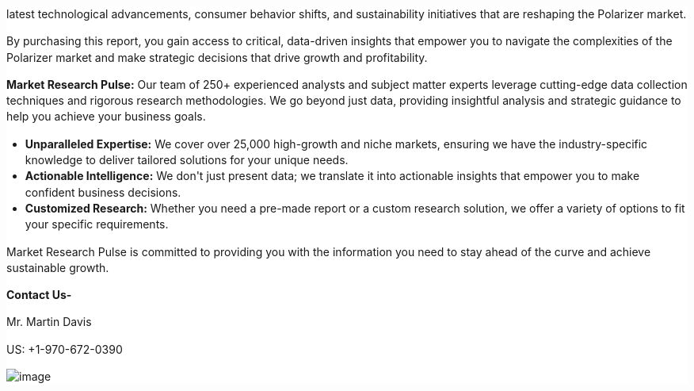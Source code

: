 latest technological advancements, consumer behavior shifts, and sustainability initiatives that are reshaping the Polarizer market.</p></li></ol><p>By purchasing this report, you gain access to critical, data-driven insights that empower you to navigate the complexities of the Polarizer market and make strategic decisions that drive growth and profitability.</p><p><strong>Market Research Pulse:</strong>&nbsp;Our team of 250+ experienced analysts and subject matter experts leverage cutting-edge data collection techniques and rigorous research methodologies. We go beyond just data, providing insightful analysis and strategic guidance to help you achieve your business goals.</p><ul><li><strong>Unparalleled Expertise:</strong>&nbsp;We cover over 25,000 high-growth and niche markets, ensuring we have the industry-specific knowledge to deliver tailored solutions for your unique needs.</li><li><strong>Actionable Intelligence:</strong>&nbsp;We don't just present data; we translate it into actionable insights that empower you to make confident business decisions.</li><li><strong>Customized Research:</strong>&nbsp;Whether you need a pre-made report or a custom research solution, we offer a variety of options to fit your specific requirements.</li></ul><p>Market Research Pulse is committed to providing you with the information you need to stay ahead of the curve and achieve sustainable growth.</p><p><strong>Contact Us-</strong></p><p>Mr. Martin Davis</p><p>US: +1-970-672-0390</p>
![image](https://github.com/user-attachments/assets/32525f37-3ef1-4c7d-afbd-a9653d829539)
